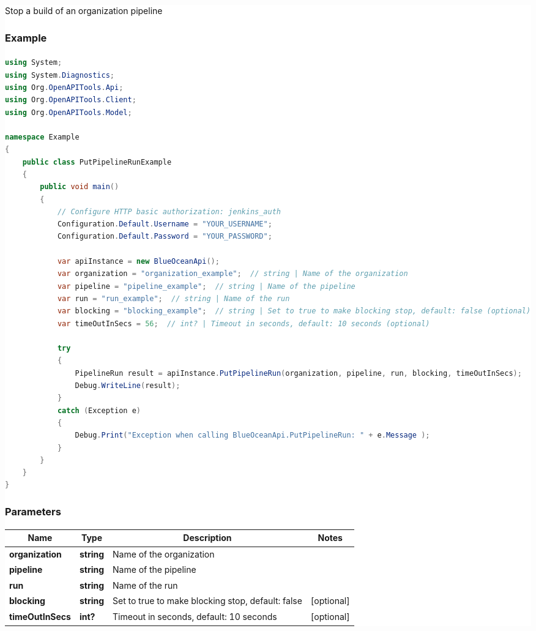 

Stop a build of an organization pipeline

### Example
```csharp
using System;
using System.Diagnostics;
using Org.OpenAPITools.Api;
using Org.OpenAPITools.Client;
using Org.OpenAPITools.Model;

namespace Example
{
    public class PutPipelineRunExample
    {
        public void main()
        {
            // Configure HTTP basic authorization: jenkins_auth
            Configuration.Default.Username = "YOUR_USERNAME";
            Configuration.Default.Password = "YOUR_PASSWORD";

            var apiInstance = new BlueOceanApi();
            var organization = "organization_example";  // string | Name of the organization
            var pipeline = "pipeline_example";  // string | Name of the pipeline
            var run = "run_example";  // string | Name of the run
            var blocking = "blocking_example";  // string | Set to true to make blocking stop, default: false (optional) 
            var timeOutInSecs = 56;  // int? | Timeout in seconds, default: 10 seconds (optional) 

            try
            {
                PipelineRun result = apiInstance.PutPipelineRun(organization, pipeline, run, blocking, timeOutInSecs);
                Debug.WriteLine(result);
            }
            catch (Exception e)
            {
                Debug.Print("Exception when calling BlueOceanApi.PutPipelineRun: " + e.Message );
            }
        }
    }
}
```

### Parameters

Name | Type | Description  | Notes
------------- | ------------- | ------------- | -------------
 **organization** | **string**| Name of the organization | 
 **pipeline** | **string**| Name of the pipeline | 
 **run** | **string**| Name of the run | 
 **blocking** | **string**| Set to true to make blocking stop, default: false | [optional] 
 **timeOutInSecs** | **int?**| Timeout in seconds, default: 10 seconds | [optional] 
